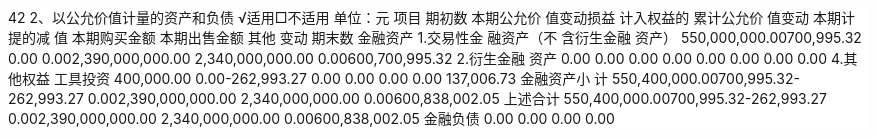 42
2、以公允价值计量的资产和负债
√适用□不适用
单位：元
项目
期初数
本期公允价
值变动损益
计入权益的
累计公允价
值变动
本期计
提的减
值
本期购买金额
本期出售金额
其他
变动
期末数
金融资产
1.交易性金
融资产（不
含衍生金融
资产）
550,000,000.00700,995.32
0.00
0.002,390,000,000.00
2,340,000,000.00
0.00600,700,995.32
2.衍生金融
资产
0.00
0.00
0.00
0.00
0.00
0.00
0.00
0.00
4.其他权益
工具投资
400,000.00
0.00-262,993.27
0.00
0.00
0.00
0.00
137,006.73
金融资产小
计
550,400,000.00700,995.32-262,993.27
0.002,390,000,000.00
2,340,000,000.00
0.00600,838,002.05
上述合计
550,400,000.00700,995.32-262,993.27
0.002,390,000,000.00
2,340,000,000.00
0.00600,838,002.05
金融负债
0.00
0.00
0.00
0.00